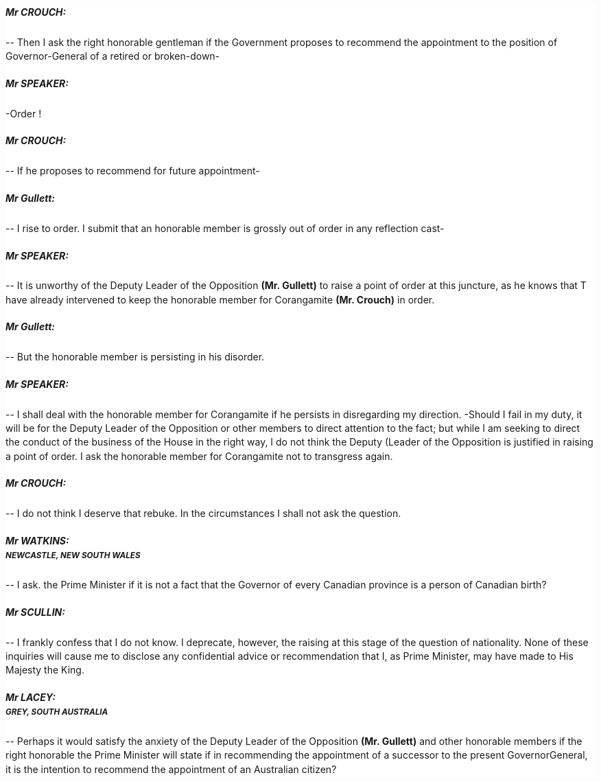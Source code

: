 ##### Mr CROUCH:

-- Then I ask the right honorable gentleman if the Government proposes to recommend the appointment to the position of Governor-General of a retired or broken-down- 

##### Mr SPEAKER:

-Order ! 

##### Mr CROUCH:

-- If he proposes to recommend for future appointment-  

##### Mr Gullett:

-- I rise to order. I submit that an honorable member is grossly out of order in any reflection cast- 

##### Mr SPEAKER:

-- It is unworthy of the  Deputy  Leader of the Opposition  **(Mr. Gullett)**  to raise a point of order at this juncture, as he knows that T have already intervened to keep the honorable member for Corangamite  **(Mr. Crouch)**  in order. 

##### Mr Gullett:

-- But the honorable member is persisting in his disorder. 

##### Mr SPEAKER:

-- I shall deal with the honorable member for Corangamite if he persists in disregarding my direction. -Should I fail in my duty, it will be for the  Deputy  Leader of the Opposition or other members to direct attention to the fact; but while I am seeking to direct the conduct of the business of the House in the right way, I do not think the  Deputy  (Leader of the Opposition is justified in raising a point of order. I ask the honorable member for Corangamite not to transgress again. 

##### Mr CROUCH:

-- I do not think I deserve that rebuke. In the circumstances I shall not ask the question. 

##### Mr WATKINS:<br><small class="text-muted">NEWCASTLE, NEW SOUTH WALES</small>

-- I ask. the Prime Minister if it is not a fact that the Governor of every Canadian province is a person of Canadian birth? 

##### Mr SCULLIN:

-- I frankly confess that I do not know. I deprecate, however, the raising at this stage of the question of nationality. None of these inquiries will cause me to disclose any confidential advice or recommendation that I, as Prime Minister, may have made to His Majesty the King. 

##### Mr LACEY:<br><small class="text-muted">GREY, SOUTH AUSTRALIA</small>

-- Perhaps it would satisfy the anxiety of the  Deputy  Leader of the Opposition  **(Mr. Gullett)**  and other honorable members if the right honorable the Prime Minister will state if in recommending the appointment of a successor to the present GovernorGeneral, it is the intention to recommend the appointment of an Australian citizen? 
